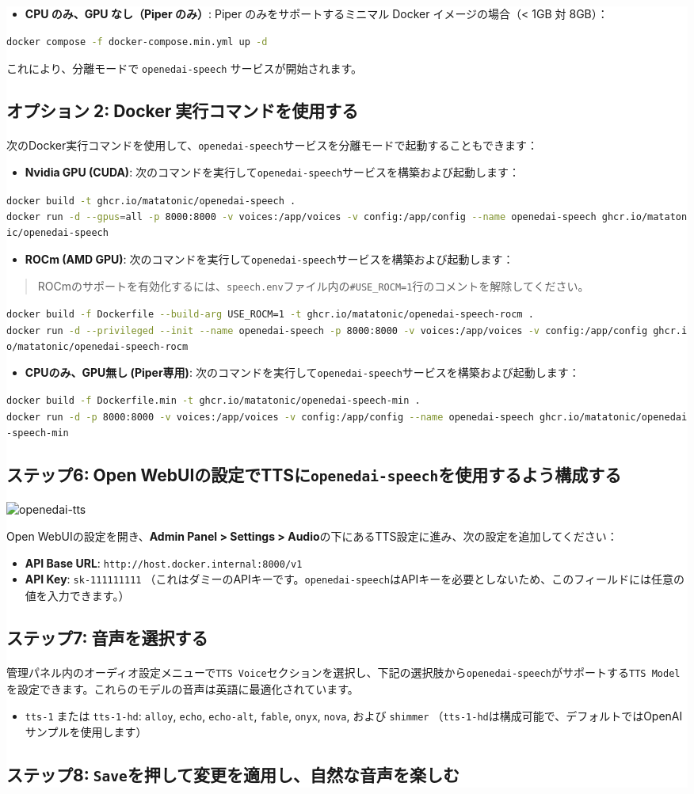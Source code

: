 * **CPU のみ、GPU なし（Piper のみ）**: Piper のみをサポートするミニマル Docker イメージの場合（< 1GB 対 8GB）：

```bash
docker compose -f docker-compose.min.yml up -d
```

これにより、分離モードで `openedai-speech` サービスが開始されます。

**オプション 2: Docker 実行コマンドを使用する**
-------------------------------------------

次のDocker実行コマンドを使用して、`openedai-speech`サービスを分離モードで起動することもできます：

* **Nvidia GPU (CUDA)**: 次のコマンドを実行して`openedai-speech`サービスを構築および起動します：

```bash
docker build -t ghcr.io/matatonic/openedai-speech .
docker run -d --gpus=all -p 8000:8000 -v voices:/app/voices -v config:/app/config --name openedai-speech ghcr.io/matatonic/openedai-speech
```

* **ROCm (AMD GPU)**: 次のコマンドを実行して`openedai-speech`サービスを構築および起動します：

> ROCmのサポートを有効化するには、`speech.env`ファイル内の`#USE_ROCM=1`行のコメントを解除してください。

```bash
docker build -f Dockerfile --build-arg USE_ROCM=1 -t ghcr.io/matatonic/openedai-speech-rocm .
docker run -d --privileged --init --name openedai-speech -p 8000:8000 -v voices:/app/voices -v config:/app/config ghcr.io/matatonic/openedai-speech-rocm
```

* **CPUのみ、GPU無し (Piper専用)**: 次のコマンドを実行して`openedai-speech`サービスを構築および起動します：

```bash
docker build -f Dockerfile.min -t ghcr.io/matatonic/openedai-speech-min .
docker run -d -p 8000:8000 -v voices:/app/voices -v config:/app/config --name openedai-speech ghcr.io/matatonic/openedai-speech-min
```

**ステップ6: Open WebUIの設定でTTSに`openedai-speech`を使用するよう構成する**
---------------------------------------------------------

![openedai-tts](https://github.com/silentoplayz/docs/assets/50341825/ea08494f-2ebf-41a2-bb0f-9b48dd3ace79)

Open WebUIの設定を開き、**Admin Panel > Settings > Audio**の下にあるTTS設定に進み、次の設定を追加してください：

* **API Base URL**: `http://host.docker.internal:8000/v1`
* **API Key**: `sk-111111111` （これはダミーのAPIキーです。`openedai-speech`はAPIキーを必要としないため、このフィールドには任意の値を入力できます。）

**ステップ7: 音声を選択する**
--------------------------

管理パネル内のオーディオ設定メニューで`TTS Voice`セクションを選択し、下記の選択肢から`openedai-speech`がサポートする`TTS Model`を設定できます。これらのモデルの音声は英語に最適化されています。

* `tts-1` または `tts-1-hd`: `alloy`, `echo`, `echo-alt`, `fable`, `onyx`, `nova`, および `shimmer` （`tts-1-hd`は構成可能で、デフォルトではOpenAIサンプルを使用します）

**ステップ8: `Save`を押して変更を適用し、自然な音声を楽しむ**
--------------------------------------------------------------------------------------------

